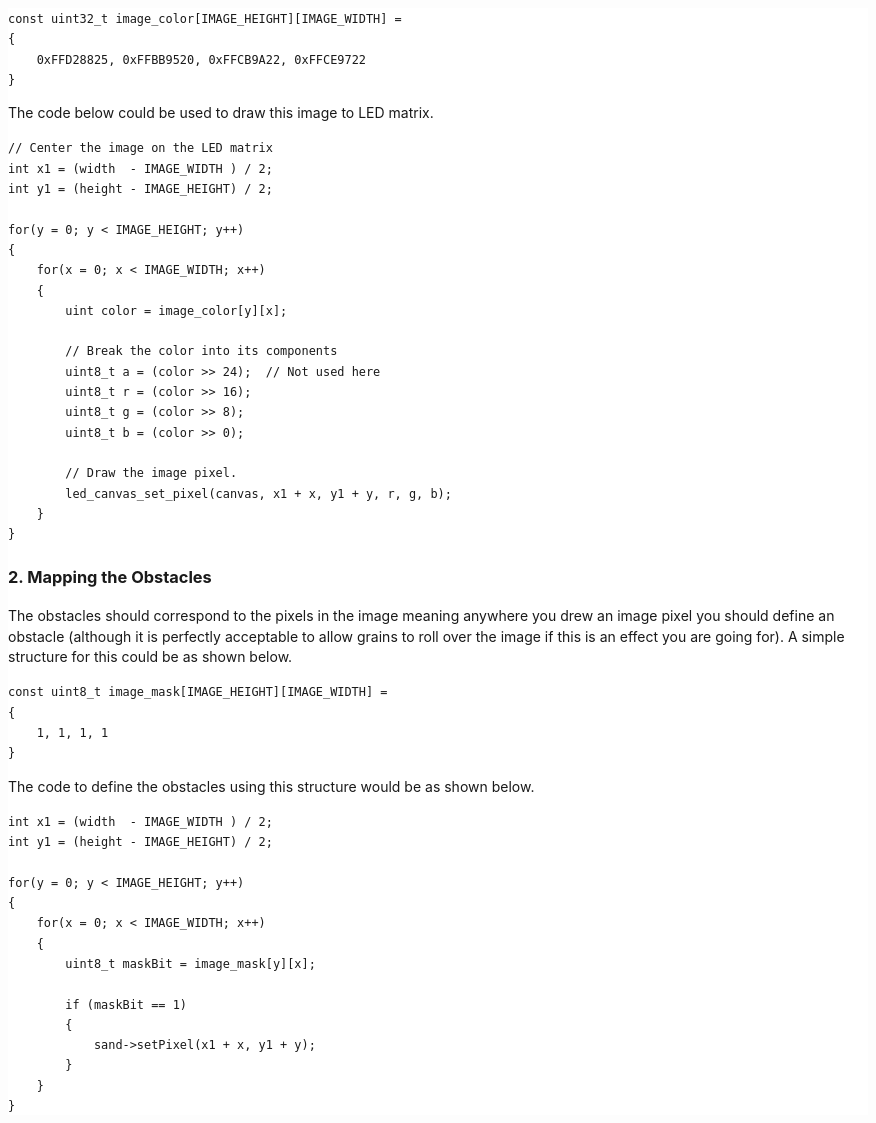     const uint32_t image_color[IMAGE_HEIGHT][IMAGE_WIDTH] =
    {
    	0xFFD28825, 0xFFBB9520, 0xFFCB9A22, 0xFFCE9722
    }

The code below could be used to draw this image to LED matrix.

    // Center the image on the LED matrix
    int x1 = (width  - IMAGE_WIDTH ) / 2;
    int y1 = (height - IMAGE_HEIGHT) / 2;
    
    for(y = 0; y < IMAGE_HEIGHT; y++) 
    {
    	for(x = 0; x < IMAGE_WIDTH; x++) 
    	{
    		uint color = image_color[y][x];
    		
    		// Break the color into its components
    		uint8_t a = (color >> 24);  // Not used here
    		uint8_t r = (color >> 16);
    		uint8_t g = (color >> 8);
    		uint8_t b = (color >> 0);

    		// Draw the image pixel.
    		led_canvas_set_pixel(canvas, x1 + x, y1 + y, r, g, b);
    	}
    }

### 2. Mapping the Obstacles ###

The obstacles should correspond to the pixels in the image meaning anywhere you drew an image pixel you should define an
obstacle (although it is perfectly acceptable to allow grains to roll over the image if this is an effect you are going
for). A simple structure for this could be as shown below.

    const uint8_t image_mask[IMAGE_HEIGHT][IMAGE_WIDTH] =
    {
    	1, 1, 1, 1
    }

The code to define the obstacles using this structure would be as shown below.

    int x1 = (width  - IMAGE_WIDTH ) / 2;
    int y1 = (height - IMAGE_HEIGHT) / 2;
    
    for(y = 0; y < IMAGE_HEIGHT; y++) 
    {
    	for(x = 0; x < IMAGE_WIDTH; x++) 
    	{
    		uint8_t maskBit = image_mask[y][x];
    		
    		if (maskBit == 1)
    		{
    			sand->setPixel(x1 + x, y1 + y);
    		}
    	}
    }
